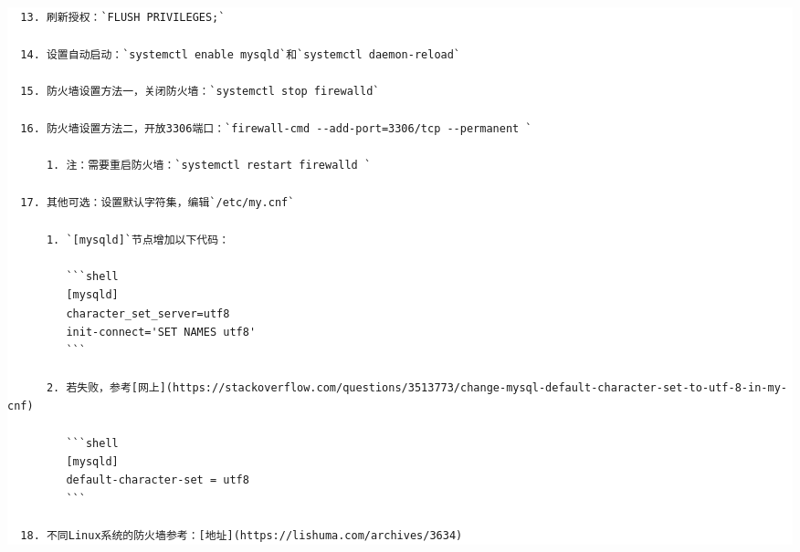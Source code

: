       13. 刷新授权：`FLUSH PRIVILEGES;`

      14. 设置自动启动：`systemctl enable mysqld`和`systemctl daemon-reload`

      15. 防火墙设置方法一，关闭防火墙：`systemctl stop firewalld`

      16. 防火墙设置方法二，开放3306端口：`firewall-cmd --add-port=3306/tcp --permanent `

          1. 注：需要重启防火墙：`systemctl restart firewalld `

      17. 其他可选：设置默认字符集，编辑`/etc/my.cnf`

          1. `[mysqld]`节点增加以下代码：

             ```shell
             [mysqld]
             character_set_server=utf8
             init-connect='SET NAMES utf8'
             ```

          2. 若失败，参考[网上](https://stackoverflow.com/questions/3513773/change-mysql-default-character-set-to-utf-8-in-my-cnf)

             ```shell
             [mysqld]
             default-character-set = utf8
             ```

      18. 不同Linux系统的防火墙参考：[地址](https://lishuma.com/archives/3634)

      























